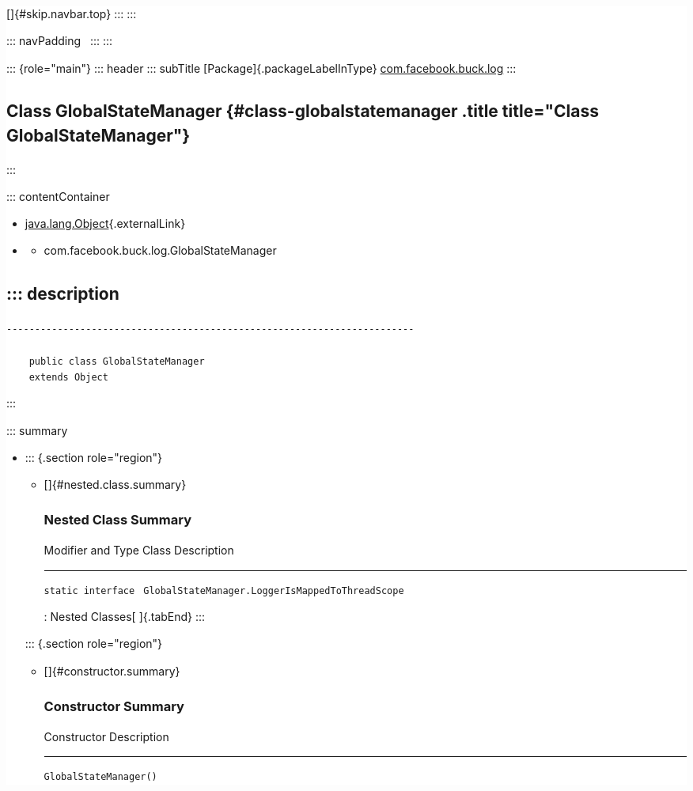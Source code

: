 </div>

[]{#skip.navbar.top}
:::
:::

::: navPadding
 
:::
:::

::: {role="main"}
::: header
::: subTitle
[Package]{.packageLabelInType} [com.facebook.buck.log](package-summary.html)
:::

## Class GlobalStateManager {#class-globalstatemanager .title title="Class GlobalStateManager"}
:::

::: contentContainer
-   [java.lang.Object](http://docs.oracle.com/javase/7/docs/api/java/lang/Object.html?is-external=true "class or interface in java.lang"){.externalLink}

-   -   com.facebook.buck.log.GlobalStateManager

::: description
-   

    ------------------------------------------------------------------------

        public class GlobalStateManager
        extends Object
:::

::: summary
-   ::: {.section role="region"}
    -   []{#nested.class.summary}

        ### Nested Class Summary

          Modifier and Type     Class                                              Description
          --------------------- -------------------------------------------------- -------------
          `static interface `   `GlobalStateManager.LoggerIsMappedToThreadScope`    

          : Nested Classes[ ]{.tabEnd}
    :::

    ::: {.section role="region"}
    -   []{#constructor.summary}

        ### Constructor Summary

          Constructor              Description
          ------------------------ -------------
          `GlobalStateManager()`    
